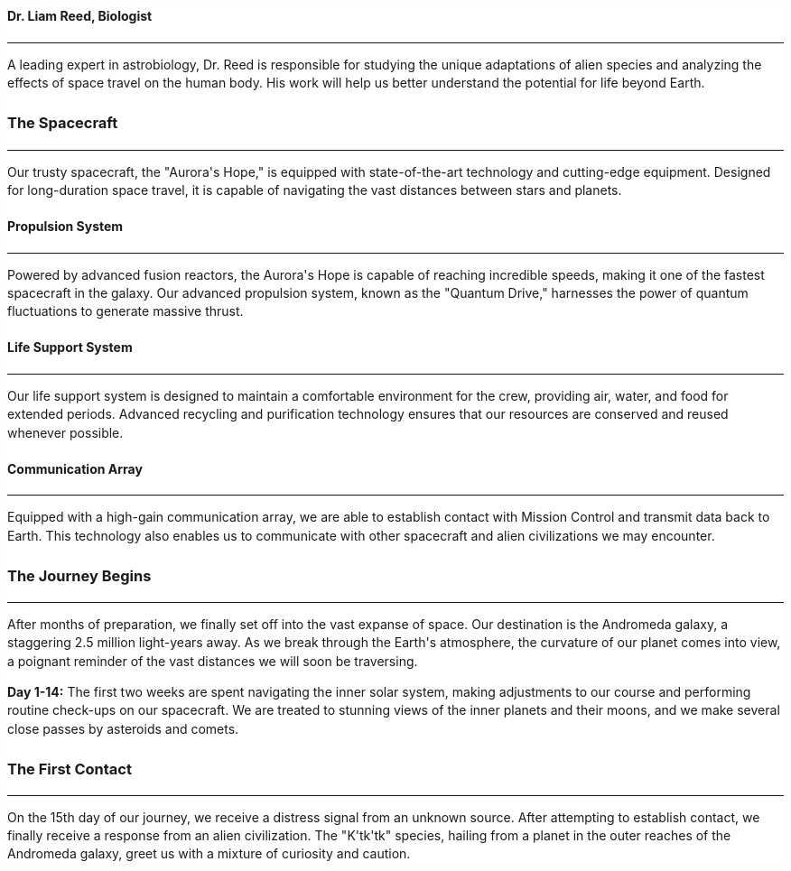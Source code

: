 #### Dr. Liam Reed, Biologist
---------------------------

A leading expert in astrobiology, Dr. Reed is responsible for studying the unique adaptations of alien species and analyzing the effects of space travel on the human body. His work will help us better understand the potential for life beyond Earth.

### The Spacecraft
-----------------

Our trusty spacecraft, the "Aurora's Hope," is equipped with state-of-the-art technology and cutting-edge equipment. Designed for long-duration space travel, it is capable of navigating the vast distances between stars and planets.

#### Propulsion System
------------------

Powered by advanced fusion reactors, the Aurora's Hope is capable of reaching incredible speeds, making it one of the fastest spacecraft in the galaxy. Our advanced propulsion system, known as the "Quantum Drive," harnesses the power of quantum fluctuations to generate massive thrust.

#### Life Support System
---------------------

Our life support system is designed to maintain a comfortable environment for the crew, providing air, water, and food for extended periods. Advanced recycling and purification technology ensures that our resources are conserved and reused whenever possible.

#### Communication Array
-----------------------

Equipped with a high-gain communication array, we are able to establish contact with Mission Control and transmit data back to Earth. This technology also enables us to communicate with other spacecraft and alien civilizations we may encounter.

### The Journey Begins
----------------------

After months of preparation, we finally set off into the vast expanse of space. Our destination is the Andromeda galaxy, a staggering 2.5 million light-years away. As we break through the Earth's atmosphere, the curvature of our planet comes into view, a poignant reminder of the vast distances we will soon be traversing.

**Day 1-14:**
The first two weeks are spent navigating the inner solar system, making adjustments to our course and performing routine check-ups on our spacecraft. We are treated to stunning views of the inner planets and their moons, and we make several close passes by asteroids and comets.

### The First Contact
-------------------

On the 15th day of our journey, we receive a distress signal from an unknown source. After attempting to establish contact, we finally receive a response from an alien civilization. The "K'tk'tk" species, hailing from a planet in the outer reaches of the Andromeda galaxy, greet us with a mixture of curiosity and caution.
